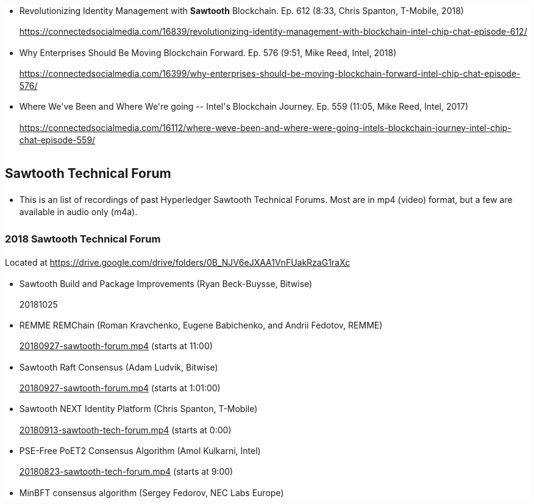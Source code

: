 - Revolutionizing Identity Management with **Sawtooth** Blockchain. Ep. 612 (8:33, Chris Spanton, T-Mobile, 2018)

    <https://connectedsocialmedia.com/16839/revolutionizing-identity-management-with-blockchain-intel-chip-chat-episode-612/>

- Why Enterprises Should Be Moving Blockchain Forward. Ep. 576 (9:51, Mike Reed, Intel, 2018)

    <https://connectedsocialmedia.com/16399/why-enterprises-should-be-moving-blockchain-forward-intel-chip-chat-episode-576/>

- Where We\'ve Been and Where We\'re going \-- Intel\'s Blockchain Journey. Ep. 559 (11:05, Mike Reed, Intel, 2017)

    <https://connectedsocialmedia.com/16112/where-weve-been-and-where-were-going-intels-blockchain-journey-intel-chip-chat-episode-559/>

 

## Sawtooth Technical Forum

- This is an list of recordings of past Hyperledger Sawtooth Technical
Forums. Most are in mp4 (video) format, but a few are available in audio
only (m4a).

### 2018 Sawtooth Technical Forum

Located at
<https://drive.google.com/drive/folders/0B_NJV6eJXAA1VnFUakRzaG1raXc>

- Sawtooth Build and Package Improvements (Ryan Beck-Buysse, Bitwise)

    20181025

- REMME REMChain (Roman Kravchenko, Eugene Babichenko, and Andrii Fedotov, REMME)

    [20180927-sawtooth-forum.mp4](https://drive.google.com/file/d/1-XP-DflRJvAekACYv0tAQsbyl2VnN80o/view)
    (starts at 11:00)

- Sawtooth Raft Consensus (Adam Ludvik, Bitwise)

    [20180927-sawtooth-forum.mp4](https://drive.google.com/file/d/1-XP-DflRJvAekACYv0tAQsbyl2VnN80o/view)
    (starts at 1:01:00)

- Sawtooth NEXT Identity Platform (Chris Spanton, T-Mobile)

    [20180913-sawtooth-tech-forum.mp4](https://drive.google.com/file/d/1jnL4nhYgY7zSqKF-WolNdYQJQa68m0al/view)
    (starts at 0:00)

- PSE-Free PoET2 Consensus Algorithm (Amol Kulkarni, Intel)

    [20180823-sawtooth-tech-forum.mp4](https://drive.google.com/file/d/1IvwMExtAkrCTyO29X6_qaqtpAS1b1wpu/view)
    (starts at 9:00)

- MinBFT consensus algorithm (Sergey Fedorov, NEC Labs Europe)
